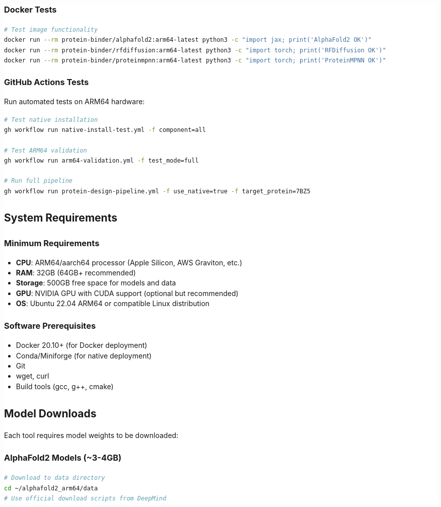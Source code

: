 ### Docker Tests

```bash
# Test image functionality
docker run --rm protein-binder/alphafold2:arm64-latest python3 -c "import jax; print('AlphaFold2 OK')"
docker run --rm protein-binder/rfdiffusion:arm64-latest python3 -c "import torch; print('RFDiffusion OK')"
docker run --rm protein-binder/proteinmpnn:arm64-latest python3 -c "import torch; print('ProteinMPNN OK')"
```

### GitHub Actions Tests

Run automated tests on ARM64 hardware:

```bash
# Test native installation
gh workflow run native-install-test.yml -f component=all

# Test ARM64 validation
gh workflow run arm64-validation.yml -f test_mode=full

# Run full pipeline
gh workflow run protein-design-pipeline.yml -f use_native=true -f target_protein=7BZ5
```

## System Requirements

### Minimum Requirements

- **CPU**: ARM64/aarch64 processor (Apple Silicon, AWS Graviton, etc.)
- **RAM**: 32GB (64GB+ recommended)
- **Storage**: 500GB free space for models and data
- **GPU**: NVIDIA GPU with CUDA support (optional but recommended)
- **OS**: Ubuntu 22.04 ARM64 or compatible Linux distribution

### Software Prerequisites

- Docker 20.10+ (for Docker deployment)
- Conda/Miniforge (for native deployment)
- Git
- wget, curl
- Build tools (gcc, g++, cmake)

## Model Downloads

Each tool requires model weights to be downloaded:

### AlphaFold2 Models (~3-4GB)

```bash
# Download to data directory
cd ~/alphafold2_arm64/data
# Use official download scripts from DeepMind
```
